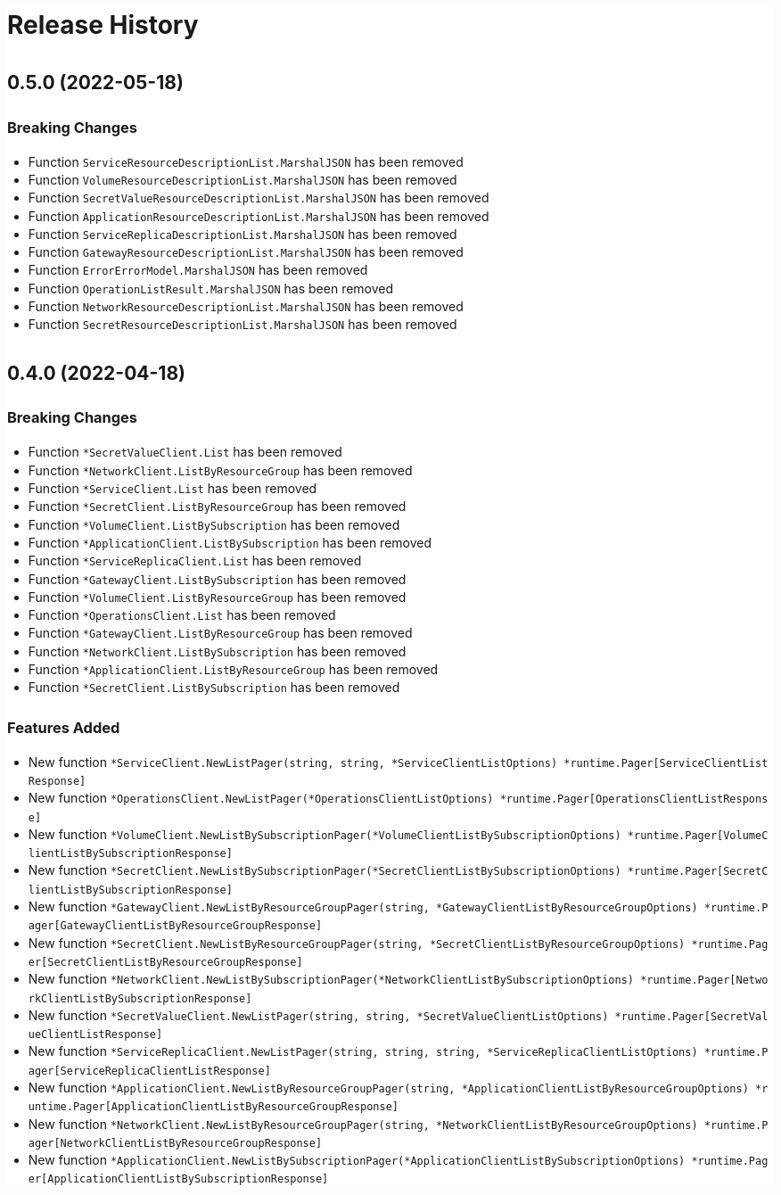# Release History

## 0.5.0 (2022-05-18)
### Breaking Changes

- Function `ServiceResourceDescriptionList.MarshalJSON` has been removed
- Function `VolumeResourceDescriptionList.MarshalJSON` has been removed
- Function `SecretValueResourceDescriptionList.MarshalJSON` has been removed
- Function `ApplicationResourceDescriptionList.MarshalJSON` has been removed
- Function `ServiceReplicaDescriptionList.MarshalJSON` has been removed
- Function `GatewayResourceDescriptionList.MarshalJSON` has been removed
- Function `ErrorErrorModel.MarshalJSON` has been removed
- Function `OperationListResult.MarshalJSON` has been removed
- Function `NetworkResourceDescriptionList.MarshalJSON` has been removed
- Function `SecretResourceDescriptionList.MarshalJSON` has been removed


## 0.4.0 (2022-04-18)
### Breaking Changes

- Function `*SecretValueClient.List` has been removed
- Function `*NetworkClient.ListByResourceGroup` has been removed
- Function `*ServiceClient.List` has been removed
- Function `*SecretClient.ListByResourceGroup` has been removed
- Function `*VolumeClient.ListBySubscription` has been removed
- Function `*ApplicationClient.ListBySubscription` has been removed
- Function `*ServiceReplicaClient.List` has been removed
- Function `*GatewayClient.ListBySubscription` has been removed
- Function `*VolumeClient.ListByResourceGroup` has been removed
- Function `*OperationsClient.List` has been removed
- Function `*GatewayClient.ListByResourceGroup` has been removed
- Function `*NetworkClient.ListBySubscription` has been removed
- Function `*ApplicationClient.ListByResourceGroup` has been removed
- Function `*SecretClient.ListBySubscription` has been removed

### Features Added

- New function `*ServiceClient.NewListPager(string, string, *ServiceClientListOptions) *runtime.Pager[ServiceClientListResponse]`
- New function `*OperationsClient.NewListPager(*OperationsClientListOptions) *runtime.Pager[OperationsClientListResponse]`
- New function `*VolumeClient.NewListBySubscriptionPager(*VolumeClientListBySubscriptionOptions) *runtime.Pager[VolumeClientListBySubscriptionResponse]`
- New function `*SecretClient.NewListBySubscriptionPager(*SecretClientListBySubscriptionOptions) *runtime.Pager[SecretClientListBySubscriptionResponse]`
- New function `*GatewayClient.NewListByResourceGroupPager(string, *GatewayClientListByResourceGroupOptions) *runtime.Pager[GatewayClientListByResourceGroupResponse]`
- New function `*SecretClient.NewListByResourceGroupPager(string, *SecretClientListByResourceGroupOptions) *runtime.Pager[SecretClientListByResourceGroupResponse]`
- New function `*NetworkClient.NewListBySubscriptionPager(*NetworkClientListBySubscriptionOptions) *runtime.Pager[NetworkClientListBySubscriptionResponse]`
- New function `*SecretValueClient.NewListPager(string, string, *SecretValueClientListOptions) *runtime.Pager[SecretValueClientListResponse]`
- New function `*ServiceReplicaClient.NewListPager(string, string, string, *ServiceReplicaClientListOptions) *runtime.Pager[ServiceReplicaClientListResponse]`
- New function `*ApplicationClient.NewListByResourceGroupPager(string, *ApplicationClientListByResourceGroupOptions) *runtime.Pager[ApplicationClientListByResourceGroupResponse]`
- New function `*NetworkClient.NewListByResourceGroupPager(string, *NetworkClientListByResourceGroupOptions) *runtime.Pager[NetworkClientListByResourceGroupResponse]`
- New function `*ApplicationClient.NewListBySubscriptionPager(*ApplicationClientListBySubscriptionOptions) *runtime.Pager[ApplicationClientListBySubscriptionResponse]`